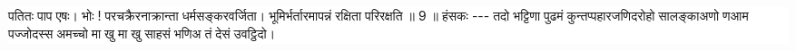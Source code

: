 पतितः पाप एषः। भोः ! परचक्रैरनाक्रान्ता धर्मसङ्करवर्जिता। भूमिर्भर्तारमापन्नं रक्षिता परिरक्षति ॥ 9 ॥ हंसकः --- तदो भट्टिणा पुढमं कुन्तप्पहारजणिदरोहो सालङ्काअणो णआम पज्जोदस्स अमच्चो मा खु मा खु साहसं भणिअ तं देसं उवट्ठिदो।